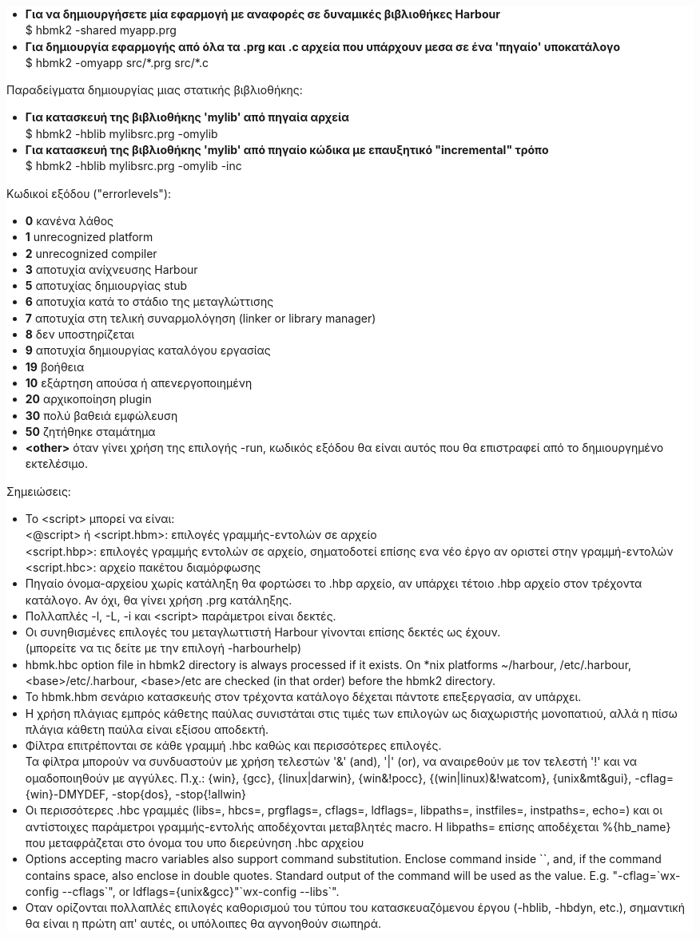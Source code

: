  - **Για να δημιουργήσετε μία εφαρμογή με αναφορές σε δυναμικές βιβλιοθήκες Harbour**  
$ hbmk2 -shared myapp.prg
 - **Για δημιουργία εφαρμογής από όλα τα .prg και .c αρχεία που υπάρχουν μεσα σε ένα 'πηγαίο' υποκατάλογο**  
$ hbmk2 -omyapp src/\*.prg src/\*.c


Παραδείγματα δημιουργίας μιας στατικής βιβλιοθήκης:


 - **Για κατασκευή της βιβλιοθήκης 'mylib' από πηγαία αρχεία**  
$ hbmk2 -hblib mylibsrc.prg -omylib
 - **Για κατασκευή της βιβλιοθήκης 'mylib' από πηγαίο κώδικα με επαυξητικό "incremental" τρόπο**  
$ hbmk2 -hblib mylibsrc.prg -omylib -inc
  
Κωδικοί εξόδου \("errorlevels"\):  


 - **0** κανένα λάθος
 - **1** unrecognized platform
 - **2** unrecognized compiler
 - **3** αποτυχία ανίχνευσης Harbour
 - **5** αποτυχίας δημιουργίας stub
 - **6** αποτυχία κατά το στάδιο της μεταγλώττισης
 - **7** αποτυχία στη τελική συναρμολόγηση \(linker or library manager\)
 - **8** δεν υποστηρίζεται
 - **9** αποτυχία δημιουργίας καταλόγου εργασίας
 - **19** βοήθεια
 - **10** εξάρτηση απούσα ή απενεργοποιημένη
 - **20** αρχικοποίηση plugin
 - **30** πολύ βαθειά εμφώλευση
 - **50** ζητήθηκε σταμάτημα
 - **&lt;other&gt;** όταν γίνει χρήση της επιλογής -run, κωδικός εξόδου θα είναι αυτός που θα επιστραφεί από το δημιουργημένο εκτελέσιμο.
  
Σημειώσεις:  


  - Το &lt;script&gt; μπορεί να είναι:  
&lt;@script&gt; ή &lt;script.hbm&gt;: επιλογές γραμμής-εντολών σε αρχείο  
&lt;script.hbp&gt;: επιλογές γραμμής εντολών σε αρχείο, σηματοδοτεί επίσης ενα νέο έργο αν οριστεί στην γραμμή-εντολών  
&lt;script.hbc&gt;: αρχείο πακέτου διαμόρφωσης
  - Πηγαίο όνομα-αρχείου χωρίς κατάληξη θα φορτώσει το .hbp αρχείο, αν υπάρχει τέτοιο .hbp αρχείο στον τρέχοντα κατάλογο. Αν όχι, θα γίνει χρήση .prg κατάληξης.
  - Πολλαπλές -l, -L, -i και &lt;script&gt; παράμετροι είναι δεκτές.
  - Οι συνηθισμένες επιλογές του μεταγλωττιστή Harbour γίνονται επίσης δεκτές ως έχουν.  
\(μπορείτε να τις δείτε με την επιλογή -harbourhelp\)
  - hbmk.hbc option file in hbmk2 directory is always processed if it exists. On \*nix platforms ~/harbour, /etc/.harbour, &lt;base&gt;/etc/.harbour, &lt;base&gt;/etc are checked \(in that order\) before the hbmk2 directory.
  - Το hbmk.hbm σενάριο κατασκευής στον τρέχοντα κατάλογο δέχεται πάντοτε επεξεργασία, αν υπάρχει.
  - Η χρήση πλάγιας εμπρός κάθετης παύλας συνιστάται στις τιμές των επιλογών ως διαχωριστής μονοπατιού, αλλά η πίσω πλάγια κάθετη παύλα είναι εξίσου αποδεκτή.
  - Φίλτρα επιτρέπονται σε κάθε γραμμή .hbc καθώς και περισσότερες επιλογές.  
Τα φίλτρα μπορούν να συνδυαστούν με χρήση τελεστών '&amp;' \(and\), '|' \(or\), να αναιρεθούν με τον τελεστή '\!' και να ομαδοποιηθούν με αγγύλες. Π.χ.: \{win\}, \{gcc\}, \{linux|darwin\}, \{win&amp;\!pocc\}, \{\(win|linux\)&amp;\!watcom\}, \{unix&amp;mt&amp;gui\}, -cflag=\{win\}-DMYDEF, -stop\{dos\}, -stop\{\!allwin\}
  - Οι περισσότερες .hbc γραμμές \(libs=, hbcs=, prgflags=, cflags=, ldflags=, libpaths=, instfiles=, instpaths=, echo=\) και οι αντίστοιχες παράμετροι γραμμής-εντολής αποδέχονται μεταβλητές macro. Η libpaths= επίσης αποδέχεται %\{hb\_name\} που μεταφράζεται στο όνομα του υπο διερεύνηση .hbc αρχείου
  - Options accepting macro variables also support command substitution. Enclose command inside \`\`, and, if the command contains space, also enclose in double quotes. Standard output of the command will be used as the value. E.g. "-cflag=\`wx-config --cflags\`", or ldflags=\{unix&amp;gcc\}"\`wx-config --libs\`".
  - Οταν ορίζονται πολλαπλές επιλογές καθορισμού του τύπου του κατασκευαζόμενου έργου \(-hblib, -hbdyn, etc.\), σημαντική θα είναι η πρώτη απ' αυτές, οι υπόλοιπες θα αγνοηθούν σιωπηρά.